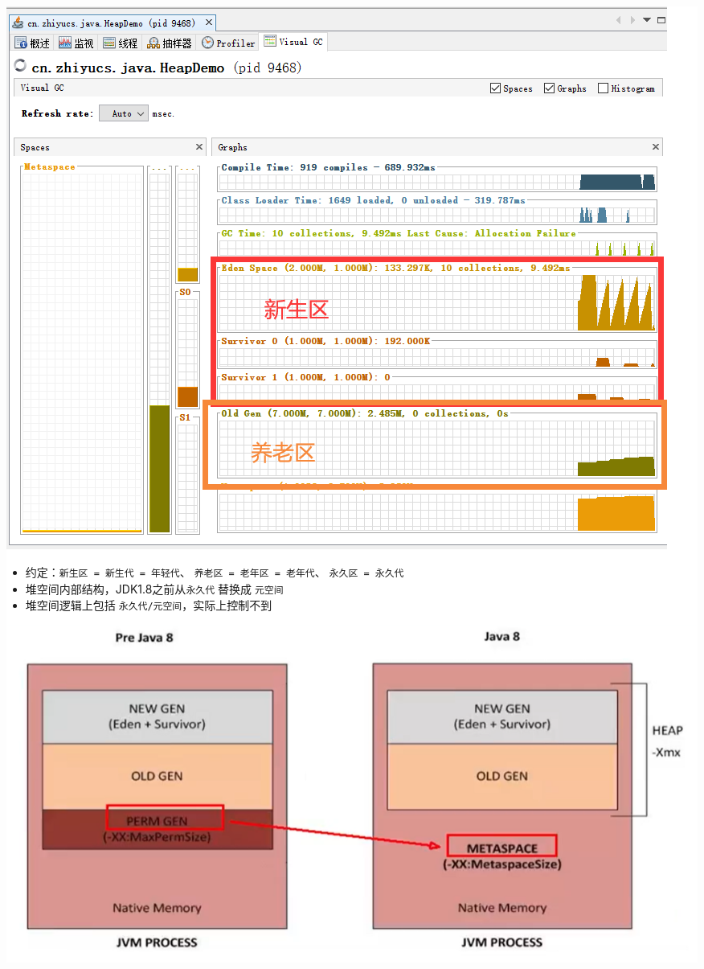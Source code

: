 ![image](images/8pk0Fs8hxBrNERdk_r7XM0aM3vfqgbDClfVrkdO3jVU.png)

* 约定：`新生区 = 新生代 = 年轻代`、 `养老区 = 老年区 = 老年代`、 `永久区 = 永久代`
* 堆空间内部结构，JDK1.8之前从`永久代` 替换成 `元空间`
* 堆空间逻辑上包括 `永久代/元空间`，实际上控制不到

![image](images/5wFnckgq2e5bTL9ziAQzLijRZgFh2FGB8kJkhHu7EFk.png)
